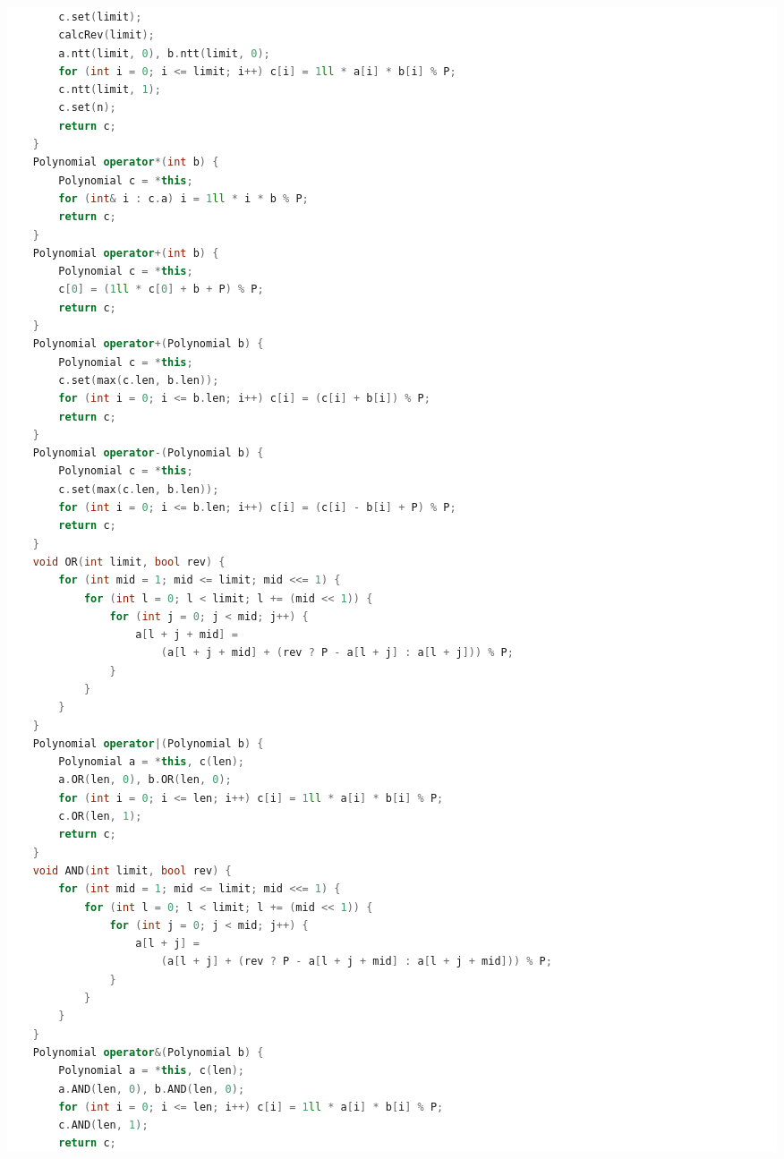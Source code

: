 ```cpp
        c.set(limit);
        calcRev(limit);
        a.ntt(limit, 0), b.ntt(limit, 0);
        for (int i = 0; i <= limit; i++) c[i] = 1ll * a[i] * b[i] % P;
        c.ntt(limit, 1);
        c.set(n);
        return c;
    }
    Polynomial operator*(int b) {
        Polynomial c = *this;
        for (int& i : c.a) i = 1ll * i * b % P;
        return c;
    }
    Polynomial operator+(int b) {
        Polynomial c = *this;
        c[0] = (1ll * c[0] + b + P) % P;
        return c;
    }
    Polynomial operator+(Polynomial b) {
        Polynomial c = *this;
        c.set(max(c.len, b.len));
        for (int i = 0; i <= b.len; i++) c[i] = (c[i] + b[i]) % P;
        return c;
    }
    Polynomial operator-(Polynomial b) {
        Polynomial c = *this;
        c.set(max(c.len, b.len));
        for (int i = 0; i <= b.len; i++) c[i] = (c[i] - b[i] + P) % P;
        return c;
    }
    void OR(int limit, bool rev) {
        for (int mid = 1; mid <= limit; mid <<= 1) {
            for (int l = 0; l < limit; l += (mid << 1)) {
                for (int j = 0; j < mid; j++) {
                    a[l + j + mid] =
                        (a[l + j + mid] + (rev ? P - a[l + j] : a[l + j])) % P;
                }
            }
        }
    }
    Polynomial operator|(Polynomial b) {
        Polynomial a = *this, c(len);
        a.OR(len, 0), b.OR(len, 0);
        for (int i = 0; i <= len; i++) c[i] = 1ll * a[i] * b[i] % P;
        c.OR(len, 1);
        return c;
    }
    void AND(int limit, bool rev) {
        for (int mid = 1; mid <= limit; mid <<= 1) {
            for (int l = 0; l < limit; l += (mid << 1)) {
                for (int j = 0; j < mid; j++) {
                    a[l + j] =
                        (a[l + j] + (rev ? P - a[l + j + mid] : a[l + j + mid])) % P;
                }
            }
        }
    }
    Polynomial operator&(Polynomial b) {
        Polynomial a = *this, c(len);
        a.AND(len, 0), b.AND(len, 0);
        for (int i = 0; i <= len; i++) c[i] = 1ll * a[i] * b[i] % P;
        c.AND(len, 1);
        return c;
```